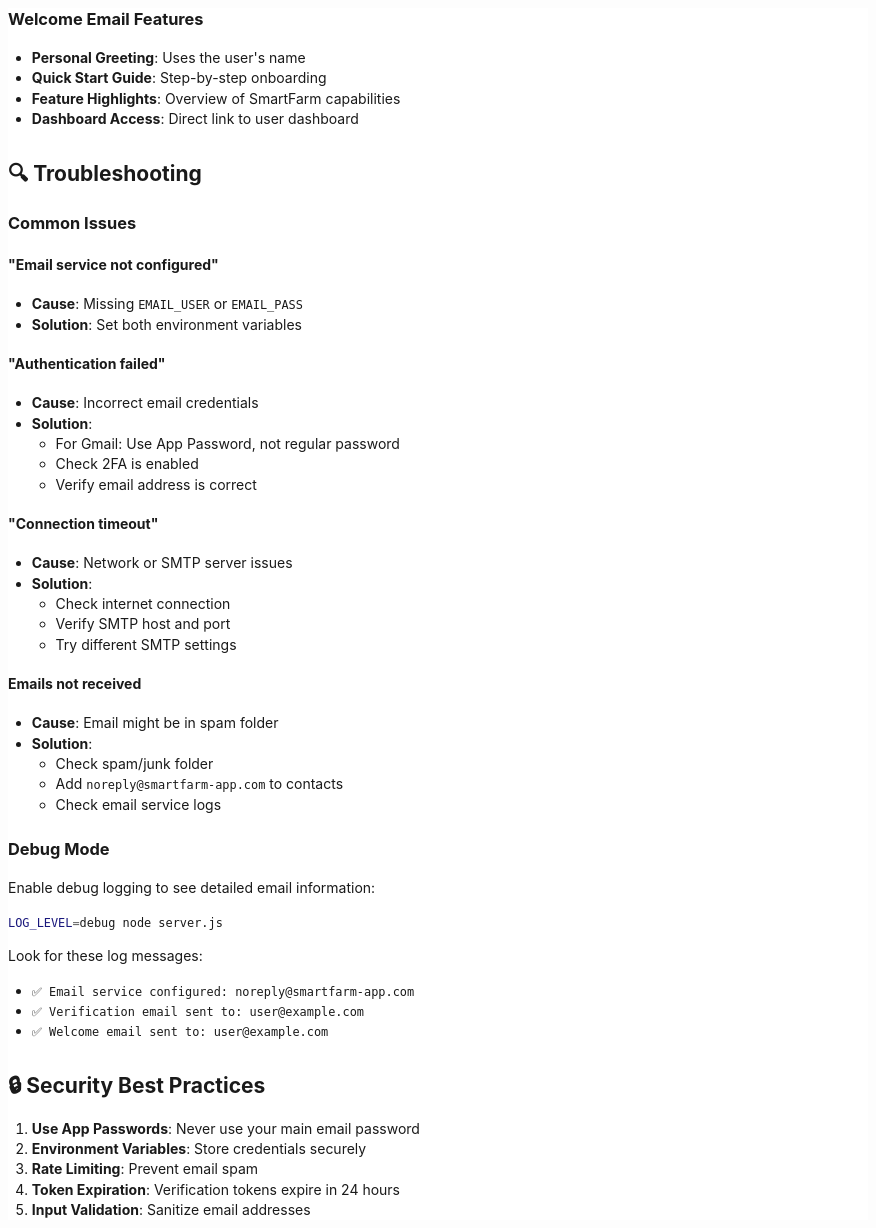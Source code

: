 ### Welcome Email Features
- **Personal Greeting**: Uses the user's name
- **Quick Start Guide**: Step-by-step onboarding
- **Feature Highlights**: Overview of SmartFarm capabilities
- **Dashboard Access**: Direct link to user dashboard

## 🔍 Troubleshooting

### Common Issues

#### "Email service not configured"
- **Cause**: Missing `EMAIL_USER` or `EMAIL_PASS`
- **Solution**: Set both environment variables

#### "Authentication failed"
- **Cause**: Incorrect email credentials
- **Solution**: 
  - For Gmail: Use App Password, not regular password
  - Check 2FA is enabled
  - Verify email address is correct

#### "Connection timeout"
- **Cause**: Network or SMTP server issues
- **Solution**: 
  - Check internet connection
  - Verify SMTP host and port
  - Try different SMTP settings

#### Emails not received
- **Cause**: Email might be in spam folder
- **Solution**: 
  - Check spam/junk folder
  - Add `noreply@smartfarm-app.com` to contacts
  - Check email service logs

### Debug Mode

Enable debug logging to see detailed email information:

```bash
LOG_LEVEL=debug node server.js
```

Look for these log messages:
- `✅ Email service configured: noreply@smartfarm-app.com`
- `✅ Verification email sent to: user@example.com`
- `✅ Welcome email sent to: user@example.com`

## 🔒 Security Best Practices

1. **Use App Passwords**: Never use your main email password
2. **Environment Variables**: Store credentials securely
3. **Rate Limiting**: Prevent email spam
4. **Token Expiration**: Verification tokens expire in 24 hours
5. **Input Validation**: Sanitize email addresses
